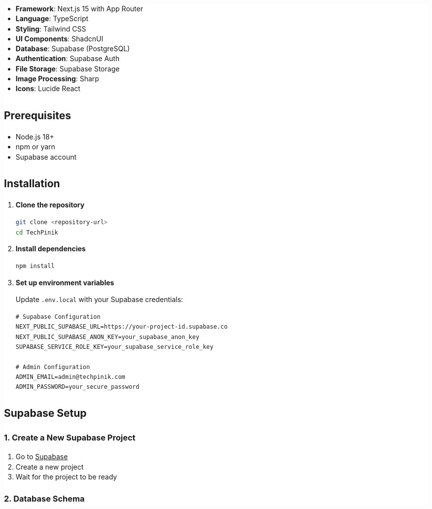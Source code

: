 - **Framework**: Next.js 15 with App Router
- **Language**: TypeScript
- **Styling**: Tailwind CSS
- **UI Components**: ShadcnUI
- **Database**: Supabase (PostgreSQL)
- **Authentication**: Supabase Auth
- **File Storage**: Supabase Storage
- **Image Processing**: Sharp
- **Icons**: Lucide React

## Prerequisites

- Node.js 18+ 
- npm or yarn
- Supabase account

## Installation

1. **Clone the repository**
   ```bash
   git clone <repository-url>
   cd TechPinik
   ```

2. **Install dependencies**
   ```bash
   npm install
   ```

3. **Set up environment variables**
   
   Update `.env.local` with your Supabase credentials:
   ```env
   # Supabase Configuration
   NEXT_PUBLIC_SUPABASE_URL=https://your-project-id.supabase.co
   NEXT_PUBLIC_SUPABASE_ANON_KEY=your_supabase_anon_key
   SUPABASE_SERVICE_ROLE_KEY=your_supabase_service_role_key
   
   # Admin Configuration
   ADMIN_EMAIL=admin@techpinik.com
   ADMIN_PASSWORD=your_secure_password
   ```

## Supabase Setup

### 1. Create a New Supabase Project

1. Go to [Supabase](https://supabase.com)
2. Create a new project
3. Wait for the project to be ready

### 2. Database Schema
